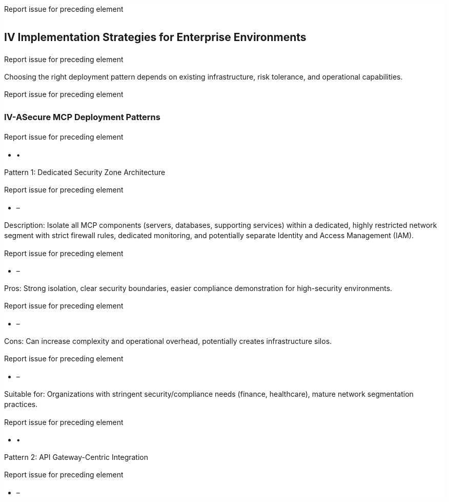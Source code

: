 Report issue for preceding element

## IV Implementation Strategies for Enterprise Environments

Report issue for preceding element

Choosing the right deployment pattern depends on existing infrastructure, risk tolerance, and operational capabilities.

Report issue for preceding element

### IV-ASecure MCP Deployment Patterns

Report issue for preceding element

- •


Pattern 1: Dedicated Security Zone Architecture

Report issue for preceding element

- –


Description: Isolate all MCP components (servers, databases, supporting services) within a dedicated, highly restricted network segment with strict firewall rules, dedicated monitoring, and potentially separate Identity and Access Management (IAM).

Report issue for preceding element

- –


Pros: Strong isolation, clear security boundaries, easier compliance demonstration for high-security environments.

Report issue for preceding element

- –


Cons: Can increase complexity and operational overhead, potentially creates infrastructure silos.

Report issue for preceding element

- –


Suitable for: Organizations with stringent security/compliance needs (finance, healthcare), mature network segmentation practices.

Report issue for preceding element


- •


Pattern 2: API Gateway-Centric Integration

Report issue for preceding element

- –
